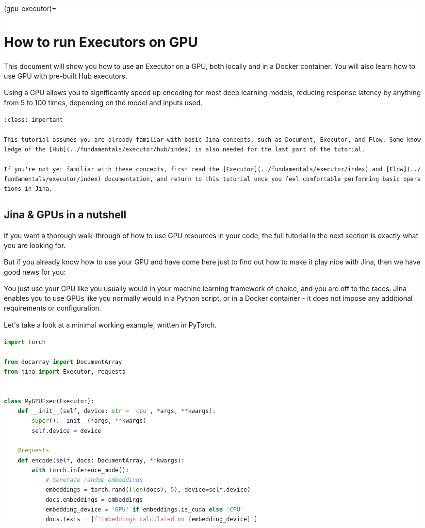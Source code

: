 (gpu-executor)=
# How to run Executors on GPU

This document will show you how to use an Executor on a GPU, both locally and in a
Docker container. You will also learn how to use GPU with pre-built Hub executors.

Using a GPU allows you to significantly speed up encoding for most deep learning models,
reducing response latency by anything from 5 to 100 times, depending on the model and inputs used.

```{admonition} Important
:class: important

This tutorial assumes you are already familiar with basic Jina concepts, such as Document, Executor, and Flow. Some knowledge of the [Hub](../fundamentals/executor/hub/index) is also needed for the last part of the tutorial.

If you're not yet familiar with these concepts, first read the [Executor](../fundamentals/executor/index) and [Flow](../fundamentals/executor/index) documentation, and return to this tutorial once you feel comfortable performing basic operations in Jina.
```

## Jina & GPUs in a nutshell

If you want a thorough walk-through of how to use GPU resources in your code, the full tutorial in the
[next section](#Prerequisites) is exactly what you are looking for.

But if you already know how to use your GPU and have come here just to find out how to make it play nice with Jina,
then we have good news for you:

You just use your GPU like you usually would in your machine learning framework of choice, and you are off to the races.
Jina enables you to use GPUs like you normally would in a Python script, or in a Docker 
container - it does not impose any additional requirements or configuration.


Let's take a look at a minimal working example, written in PyTorch.

```python
import torch

from docarray import DocumentArray
from jina import Executor, requests


class MyGPUExec(Executor):
    def __init__(self, device: str = 'cpu', *args, **kwargs):
        super().__init__(*args, **kwargs)
        self.device = device

    @requests
    def encode(self, docs: DocumentArray, **kwargs):
        with torch.inference_mode():
            # Generate random embeddings
            embeddings = torch.rand((len(docs), 5), device=self.device)
            docs.embeddings = embeddings
            embedding_device = 'GPU' if embeddings.is_cuda else 'CPU'
            docs.texts = [f'Embeddings calculated on {embedding_device}']
```
